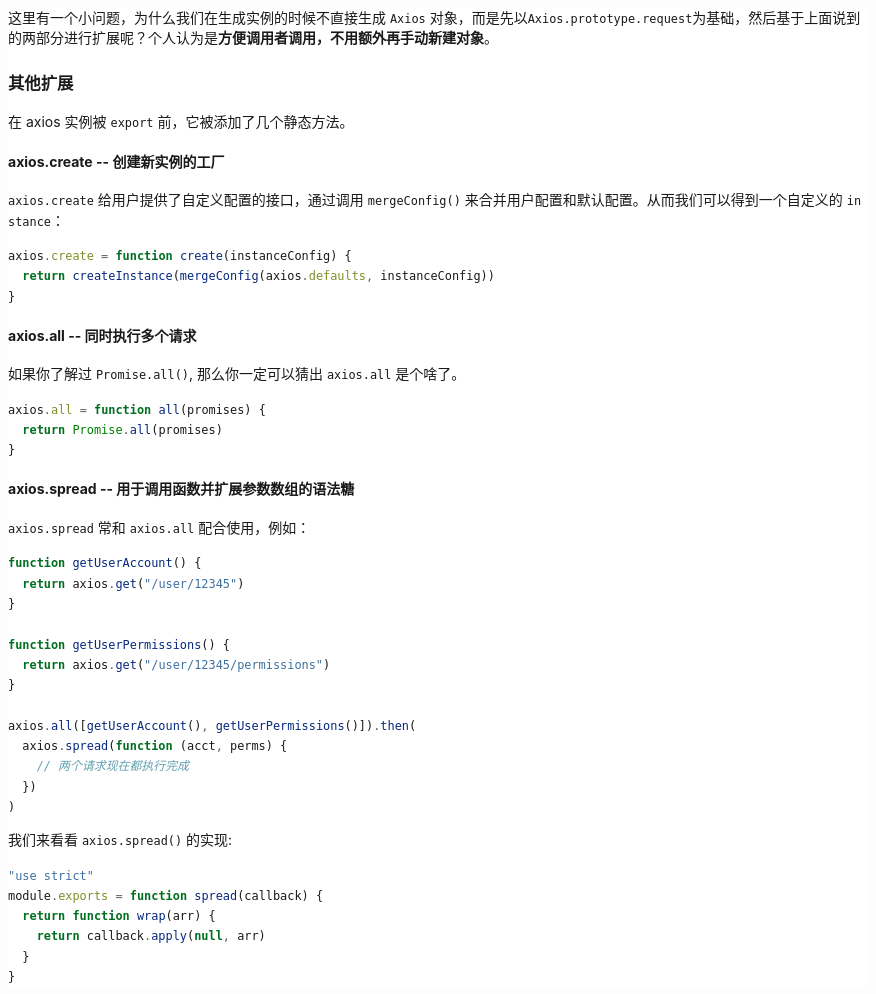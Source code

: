 这里有一个小问题，为什么我们在生成实例的时候不直接生成 `Axios` 对象，而是先以`Axios.prototype.request`为基础，然后基于上面说到的两部分进行扩展呢？个人认为是**方便调用者调用，不用额外再手动新建对象**。

### 其他扩展

在 axios 实例被 `export` 前，它被添加了几个静态方法。

#### axios.create -- 创建新实例的工厂

`axios.create` 给用户提供了自定义配置的接口，通过调用 `mergeConfig()` 来合并用户配置和默认配置。从而我们可以得到一个自定义的 `instance`：

```javascript
axios.create = function create(instanceConfig) {
  return createInstance(mergeConfig(axios.defaults, instanceConfig))
}
```

#### axios.all -- 同时执行多个请求

如果你了解过 `Promise.all()`, 那么你一定可以猜出 `axios.all` 是个啥了。

```javascript
axios.all = function all(promises) {
  return Promise.all(promises)
}
```

#### axios.spread -- 用于调用函数并扩展参数数组的语法糖

`axios.spread` 常和 `axios.all` 配合使用，例如：

```javascript
function getUserAccount() {
  return axios.get("/user/12345")
}

function getUserPermissions() {
  return axios.get("/user/12345/permissions")
}

axios.all([getUserAccount(), getUserPermissions()]).then(
  axios.spread(function (acct, perms) {
    // 两个请求现在都执行完成
  })
)
```

我们来看看 `axios.spread()` 的实现:

```javascript
"use strict"
module.exports = function spread(callback) {
  return function wrap(arr) {
    return callback.apply(null, arr)
  }
}
```
